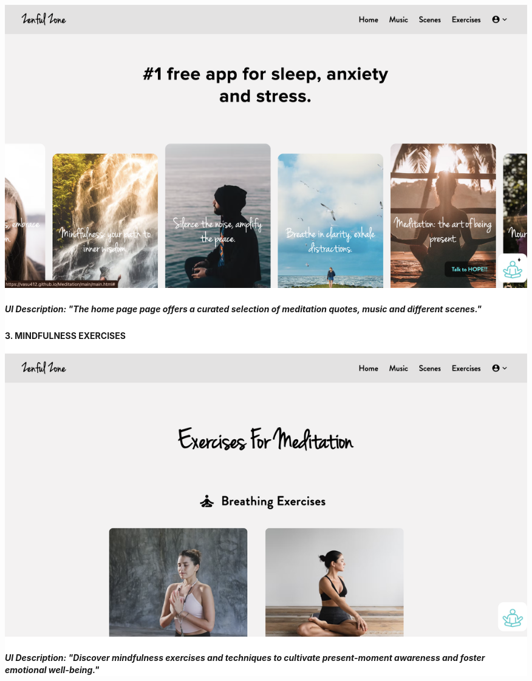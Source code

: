  ![Screenshot 2](./s2.png)
 ##### UI Description:<i> "The home page page offers a curated selection of meditation quotes, music and different scenes."</i>

 #### 3. MINDFULNESS EXERCISES
 ![Screenshot 3](./s3.png)
 ##### UI Description:<i> "Discover mindfulness exercises and techniques to cultivate present-moment awareness and foster emotional well-being."</i>
